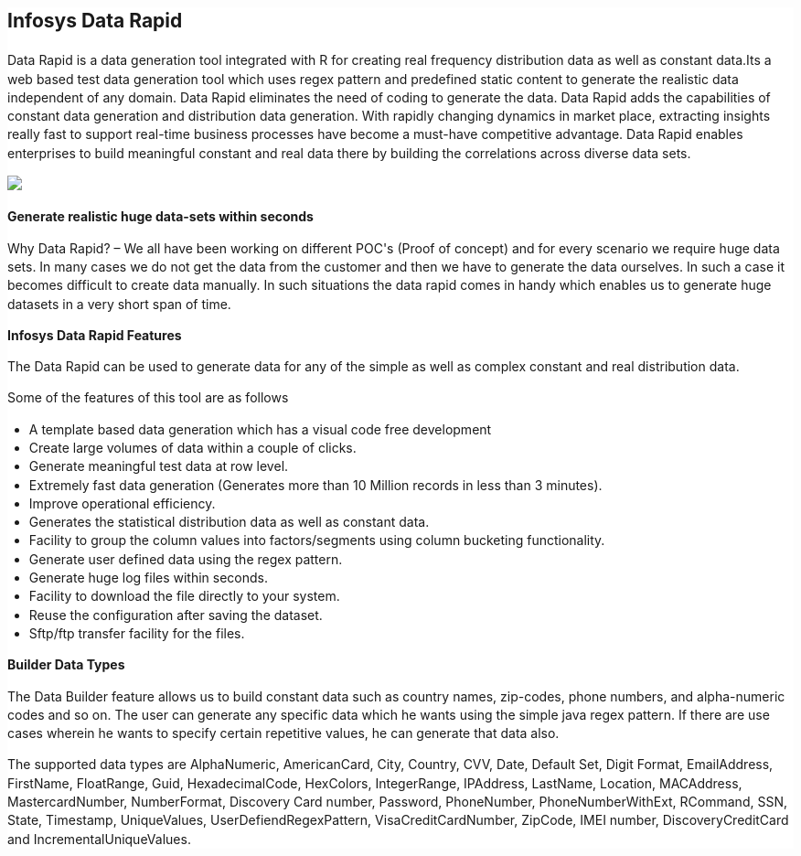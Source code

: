 ## Infosys Data Rapid

Data Rapid is a data generation tool integrated with R  for creating real frequency distribution data as well as constant data.Its a web based test data generation tool which uses regex pattern and predefined static content to generate the realistic data independent of any domain. Data Rapid eliminates the need of coding to generate the data. Data Rapid adds the capabilities of constant data generation and distribution data generation. With rapidly changing dynamics in market place, extracting insights really fast to support real-time business processes have become a must-have competitive advantage. Data Rapid enables enterprises to build meaningful constant and real data there by building the correlations across diverse data sets.
    
<img src="https://raw.githubusercontent.com/Infosys/data-rapid/master/landing.PNG">     

**Generate realistic huge data-sets within seconds**

Why Data Rapid? – We all have been working on different POC&#39;s (Proof of concept) and for every scenario we require huge data sets. In many cases we do not get the data from the customer and then we have to generate the data ourselves. In such a case it becomes difficult to create data manually. In such situations the data rapid comes in handy which enables us to generate huge datasets in a very short span of time.

 
**Infosys Data Rapid Features**

The Data Rapid can be used to generate data for any of the simple as well as complex constant and real distribution data.


Some of the features of this tool are as follows

- A template based data generation which has a visual code free development
- Create large volumes of data within a couple of clicks.
- Generate meaningful test data at row level.
- Extremely fast data generation (Generates more than 10 Million records in less than 3 minutes).
- Improve operational efficiency.
- Generates the statistical distribution data as well as constant data.
- Facility to group the column values into factors/segments using column bucketing functionality.
- Generate user defined data using the regex pattern.
- Generate huge log files within seconds.
- Facility to download the file directly to your system.
- Reuse the configuration after saving the dataset.
- Sftp/ftp transfer facility for the files.

**Builder Data Types**

The Data Builder feature allows us to build constant data such as country names, zip-codes, phone numbers, and alpha-numeric codes and so on. The user can generate any specific data which he wants using the simple java regex pattern. If there are use cases wherein he wants to specify certain repetitive values, he can generate that data also.

The supported data types are AlphaNumeric, AmericanCard, City, Country, CVV, Date, Default Set, Digit Format, EmailAddress, FirstName, FloatRange, Guid, HexadecimalCode,  HexColors,  IntegerRange, IPAddress, LastName, Location, MACAddress, MastercardNumber, NumberFormat, Discovery Card number, Password, PhoneNumber, PhoneNumberWithExt, RCommand, SSN, State, Timestamp, UniqueValues, UserDefiendRegexPattern, VisaCreditCardNumber, ZipCode, IMEI number, DiscoveryCreditCard and  IncrementalUniqueValues.
